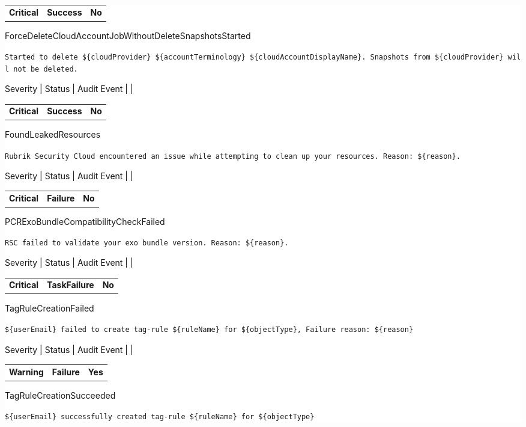 |              |             |        |
| ------------ | ----------- | ------ |
| **Critical** | **Success** | **No** |

ForceDeleteCloudAccountJobWithoutDeleteSnapshotsStarted

```text
Started to delete ${cloudProvider} ${accountTerminology} ${cloudAccountDisplayName}. Snapshots from ${cloudProvider} will not be deleted.
```

Severity | Status | Audit Event | |

|              |             |        |
| ------------ | ----------- | ------ |
| **Critical** | **Success** | **No** |

FoundLeakedResources

```text
Rubrik Security Cloud encountered an issue while attempting to clean up your resources. Reason: ${reason}.
```

Severity | Status | Audit Event | |

|              |             |        |
| ------------ | ----------- | ------ |
| **Critical** | **Failure** | **No** |

PCRExoBundleCompatibilityCheckFailed

```text
RSC failed to validate your exo bundle version. Reason: ${reason}.
```

Severity | Status | Audit Event | |

|              |                 |        |
| ------------ | --------------- | ------ |
| **Critical** | **TaskFailure** | **No** |

TagRuleCreationFailed

```text
${userEmail} failed to create tag-rule ${ruleName} for ${objectType}, Failure reason: ${reason}
```

Severity | Status | Audit Event | |

|             |             |         |
| ----------- | ----------- | ------- |
| **Warning** | **Failure** | **Yes** |

TagRuleCreationSucceeded

```text
${userEmail} successfully created tag-rule ${ruleName} for ${objectType}
```
